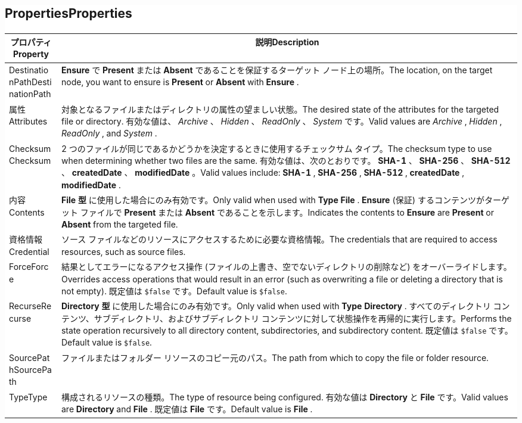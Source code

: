## <a name="properties"></a><span data-ttu-id="b2b1c-108">Properties</span><span class="sxs-lookup"><span data-stu-id="b2b1c-108">Properties</span></span>

|<span data-ttu-id="b2b1c-109">プロパティ</span><span class="sxs-lookup"><span data-stu-id="b2b1c-109">Property</span></span> |<span data-ttu-id="b2b1c-110">説明</span><span class="sxs-lookup"><span data-stu-id="b2b1c-110">Description</span></span> |
|---|---|
|<span data-ttu-id="b2b1c-111">DestinationPath</span><span class="sxs-lookup"><span data-stu-id="b2b1c-111">DestinationPath</span></span> |<span data-ttu-id="b2b1c-112">**Ensure** で **Present** または **Absent** であることを保証するターゲット ノード上の場所。</span><span class="sxs-lookup"><span data-stu-id="b2b1c-112">The location, on the target node, you want to ensure is **Present** or **Absent** with **Ensure** .</span></span> |
|<span data-ttu-id="b2b1c-113">属性</span><span class="sxs-lookup"><span data-stu-id="b2b1c-113">Attributes</span></span> |<span data-ttu-id="b2b1c-114">対象となるファイルまたはディレクトリの属性の望ましい状態。</span><span class="sxs-lookup"><span data-stu-id="b2b1c-114">The desired state of the attributes for the targeted file or directory.</span></span> <span data-ttu-id="b2b1c-115">有効な値は、 _Archive_ 、 _Hidden_ 、 _ReadOnly_ 、 _System_ です。</span><span class="sxs-lookup"><span data-stu-id="b2b1c-115">Valid values are _Archive_ , _Hidden_ , _ReadOnly_ , and _System_ .</span></span> |
|<span data-ttu-id="b2b1c-116">Checksum</span><span class="sxs-lookup"><span data-stu-id="b2b1c-116">Checksum</span></span> |<span data-ttu-id="b2b1c-117">2 つのファイルが同じであるかどうかを決定するときに使用するチェックサム タイプ。</span><span class="sxs-lookup"><span data-stu-id="b2b1c-117">The checksum type to use when determining whether two files are the same.</span></span> <span data-ttu-id="b2b1c-118">有効な値は、次のとおりです。 **SHA-1** 、 **SHA-256** 、 **SHA-512** 、 **createdDate** 、 **modifiedDate** 。</span><span class="sxs-lookup"><span data-stu-id="b2b1c-118">Valid values include: **SHA-1** , **SHA-256** , **SHA-512** , **createdDate** , **modifiedDate** .</span></span> |
|<span data-ttu-id="b2b1c-119">内容</span><span class="sxs-lookup"><span data-stu-id="b2b1c-119">Contents</span></span> |<span data-ttu-id="b2b1c-120">**File** **型** に使用した場合にのみ有効です。</span><span class="sxs-lookup"><span data-stu-id="b2b1c-120">Only valid when used with **Type** **File** .</span></span> <span data-ttu-id="b2b1c-121">**Ensure** (保証) するコンテンツがターゲット ファイルで **Present** または **Absent** であることを示します。</span><span class="sxs-lookup"><span data-stu-id="b2b1c-121">Indicates the contents to **Ensure** are **Present** or **Absent** from the targeted file.</span></span> |
|<span data-ttu-id="b2b1c-122">資格情報</span><span class="sxs-lookup"><span data-stu-id="b2b1c-122">Credential</span></span> |<span data-ttu-id="b2b1c-123">ソース ファイルなどのリソースにアクセスするために必要な資格情報。</span><span class="sxs-lookup"><span data-stu-id="b2b1c-123">The credentials that are required to access resources, such as source files.</span></span> |
|<span data-ttu-id="b2b1c-124">Force</span><span class="sxs-lookup"><span data-stu-id="b2b1c-124">Force</span></span> |<span data-ttu-id="b2b1c-125">結果としてエラーになるアクセス操作 (ファイルの上書き、空でないディレクトリの削除など) をオーバーライドします。</span><span class="sxs-lookup"><span data-stu-id="b2b1c-125">Overrides access operations that would result in an error (such as overwriting a file or deleting a directory that is not empty).</span></span> <span data-ttu-id="b2b1c-126">既定値は `$false` です。</span><span class="sxs-lookup"><span data-stu-id="b2b1c-126">Default value is `$false`.</span></span> |
|<span data-ttu-id="b2b1c-127">Recurse</span><span class="sxs-lookup"><span data-stu-id="b2b1c-127">Recurse</span></span> |<span data-ttu-id="b2b1c-128">**Directory** **型** に使用した場合にのみ有効です。</span><span class="sxs-lookup"><span data-stu-id="b2b1c-128">Only valid when used with **Type** **Directory** .</span></span> <span data-ttu-id="b2b1c-129">すべてのディレクトリ コンテンツ、サブディレクトリ、およびサブディレクトリ コンテンツに対して状態操作を再帰的に実行します。</span><span class="sxs-lookup"><span data-stu-id="b2b1c-129">Performs the state operation recursively to all directory content, subdirectories, and subdirectory content.</span></span> <span data-ttu-id="b2b1c-130">既定値は `$false` です。</span><span class="sxs-lookup"><span data-stu-id="b2b1c-130">Default value is `$false`.</span></span> |
|<span data-ttu-id="b2b1c-131">SourcePath</span><span class="sxs-lookup"><span data-stu-id="b2b1c-131">SourcePath</span></span> |<span data-ttu-id="b2b1c-132">ファイルまたはフォルダー リソースのコピー元のパス。</span><span class="sxs-lookup"><span data-stu-id="b2b1c-132">The path from which to copy the file or folder resource.</span></span> |
|<span data-ttu-id="b2b1c-133">Type</span><span class="sxs-lookup"><span data-stu-id="b2b1c-133">Type</span></span> |<span data-ttu-id="b2b1c-134">構成されるリソースの種類。</span><span class="sxs-lookup"><span data-stu-id="b2b1c-134">The type of resource being configured.</span></span> <span data-ttu-id="b2b1c-135">有効な値は **Directory** と **File** です。</span><span class="sxs-lookup"><span data-stu-id="b2b1c-135">Valid values are **Directory** and **File** .</span></span> <span data-ttu-id="b2b1c-136">既定値は **File** です。</span><span class="sxs-lookup"><span data-stu-id="b2b1c-136">Default value is **File** .</span></span> |